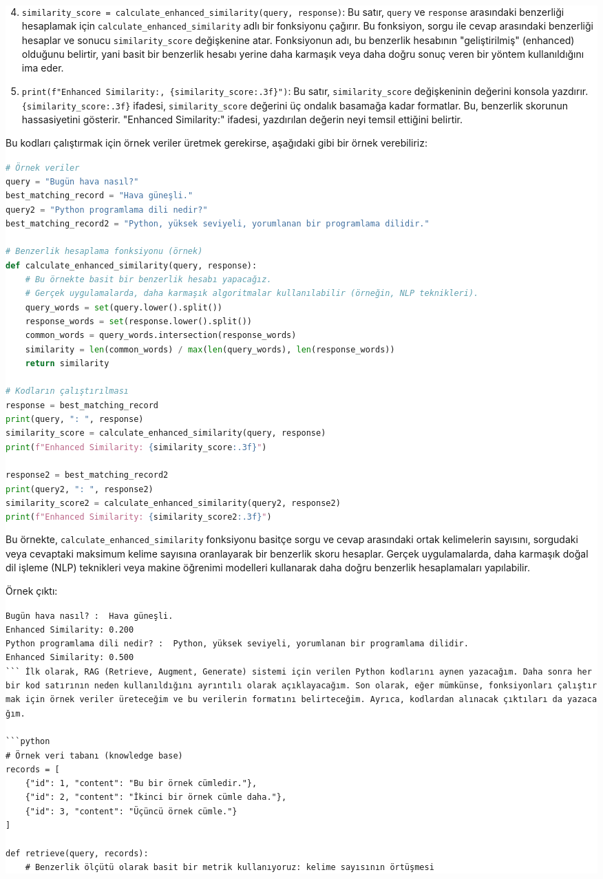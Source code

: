 4. `similarity_score = calculate_enhanced_similarity(query, response)`: Bu satır, `query` ve `response` arasındaki benzerliği hesaplamak için `calculate_enhanced_similarity` adlı bir fonksiyonu çağırır. Bu fonksiyon, sorgu ile cevap arasındaki benzerliği hesaplar ve sonucu `similarity_score` değişkenine atar. Fonksiyonun adı, bu benzerlik hesabının "geliştirilmiş" (enhanced) olduğunu belirtir, yani basit bir benzerlik hesabı yerine daha karmaşık veya daha doğru sonuç veren bir yöntem kullanıldığını ima eder.

5. `print(f"Enhanced Similarity:, {similarity_score:.3f}")`: Bu satır, `similarity_score` değişkeninin değerini konsola yazdırır. `{similarity_score:.3f}` ifadesi, `similarity_score` değerini üç ondalık basamağa kadar formatlar. Bu, benzerlik skorunun hassasiyetini gösterir. "Enhanced Similarity:" ifadesi, yazdırılan değerin neyi temsil ettiğini belirtir.

Bu kodları çalıştırmak için örnek veriler üretmek gerekirse, aşağıdaki gibi bir örnek verebiliriz:

```python
# Örnek veriler
query = "Bugün hava nasıl?"
best_matching_record = "Hava güneşli."
query2 = "Python programlama dili nedir?"
best_matching_record2 = "Python, yüksek seviyeli, yorumlanan bir programlama dilidir."

# Benzerlik hesaplama fonksiyonu (örnek)
def calculate_enhanced_similarity(query, response):
    # Bu örnekte basit bir benzerlik hesabı yapacağız.
    # Gerçek uygulamalarda, daha karmaşık algoritmalar kullanılabilir (örneğin, NLP teknikleri).
    query_words = set(query.lower().split())
    response_words = set(response.lower().split())
    common_words = query_words.intersection(response_words)
    similarity = len(common_words) / max(len(query_words), len(response_words))
    return similarity

# Kodların çalıştırılması
response = best_matching_record
print(query, ": ", response)
similarity_score = calculate_enhanced_similarity(query, response)
print(f"Enhanced Similarity: {similarity_score:.3f}")

response2 = best_matching_record2
print(query2, ": ", response2)
similarity_score2 = calculate_enhanced_similarity(query2, response2)
print(f"Enhanced Similarity: {similarity_score2:.3f}")
```

Bu örnekte, `calculate_enhanced_similarity` fonksiyonu basitçe sorgu ve cevap arasındaki ortak kelimelerin sayısını, sorgudaki veya cevaptaki maksimum kelime sayısına oranlayarak bir benzerlik skoru hesaplar. Gerçek uygulamalarda, daha karmaşık doğal dil işleme (NLP) teknikleri veya makine öğrenimi modelleri kullanarak daha doğru benzerlik hesaplamaları yapılabilir.

Örnek çıktı:

```
Bugün hava nasıl? :  Hava güneşli.
Enhanced Similarity: 0.200
Python programlama dili nedir? :  Python, yüksek seviyeli, yorumlanan bir programlama dilidir.
Enhanced Similarity: 0.500
``` İlk olarak, RAG (Retrieve, Augment, Generate) sistemi için verilen Python kodlarını aynen yazacağım. Daha sonra her bir kod satırının neden kullanıldığını ayrıntılı olarak açıklayacağım. Son olarak, eğer mümkünse, fonksiyonları çalıştırmak için örnek veriler üreteceğim ve bu verilerin formatını belirteceğim. Ayrıca, kodlardan alınacak çıktıları da yazacağım.

```python
# Örnek veri tabanı (knowledge base)
records = [
    {"id": 1, "content": "Bu bir örnek cümledir."},
    {"id": 2, "content": "İkinci bir örnek cümle daha."},
    {"id": 3, "content": "Üçüncü örnek cümle."}
]

def retrieve(query, records):
    # Benzerlik ölçütü olarak basit bir metrik kullanıyoruz: kelime sayısının örtüşmesi
```